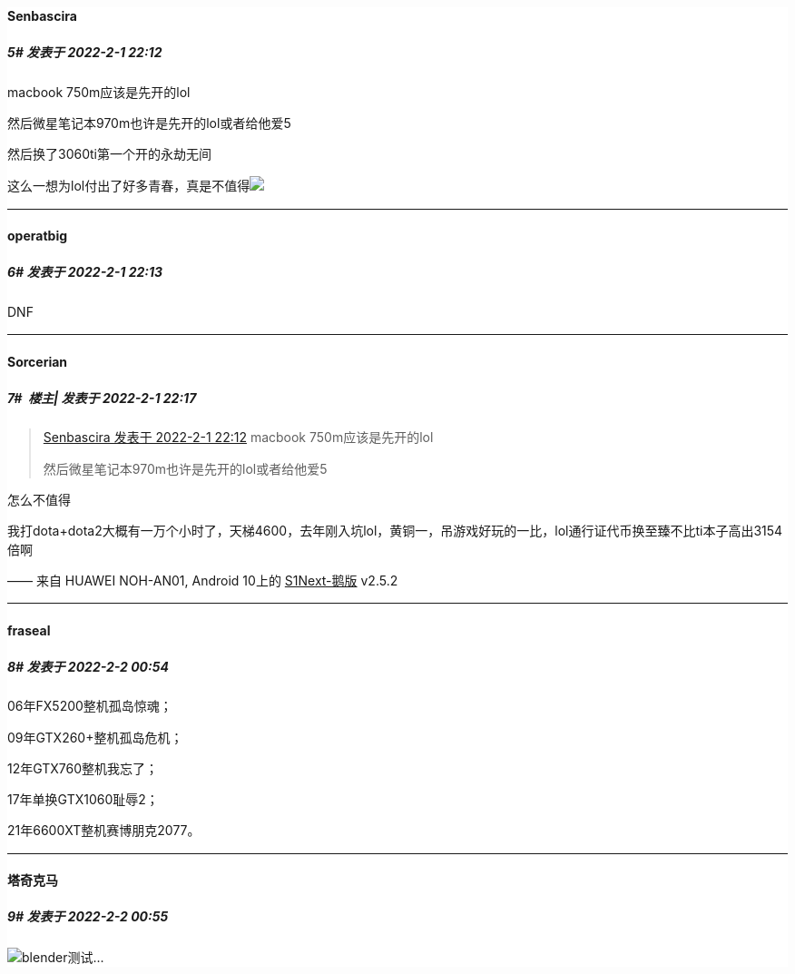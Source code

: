 ####  Senbascira  
##### 5#       发表于 2022-2-1 22:12

macbook 750m应该是先开的lol

然后微星笔记本970m也许是先开的lol或者给他爱5

然后换了3060ti第一个开的永劫无间

这么一想为lol付出了好多青春，真是不值得<img src="https://static.saraba1st.com/image/smiley/face2017/037.png" referrerpolicy="no-referrer">

*****

####  operatbig  
##### 6#       发表于 2022-2-1 22:13

DNF

*****

####  Sorcerian  
##### 7#         楼主| 发表于 2022-2-1 22:17

<blockquote><a href="httphttps://bbs.saraba1st.com/2b/forum.php?mod=redirect&amp;goto=findpost&amp;pid=54514948&amp;ptid=2050395" target="_blank">Senbascira 发表于 2022-2-1 22:12</a>
macbook 750m应该是先开的lol

然后微星笔记本970m也许是先开的lol或者给他爱5</blockquote>
怎么不值得

我打dota+dota2大概有一万个小时了，天梯4600，去年刚入坑lol，黄铜一，吊游戏好玩的一比，lol通行证代币换至臻不比ti本子高出3154倍啊

—— 来自 HUAWEI NOH-AN01, Android 10上的 [S1Next-鹅版](https://github.com/ykrank/S1-Next/releases) v2.5.2

*****

####  fraseal  
##### 8#       发表于 2022-2-2 00:54

06年FX5200整机孤岛惊魂；

09年GTX260+整机孤岛危机；

12年GTX760整机我忘了；

17年单换GTX1060耻辱2；

21年6600XT整机赛博朋克2077。

*****

####  塔奇克马  
##### 9#       发表于 2022-2-2 00:55

<img src="https://static.saraba1st.com/image/smiley/face2017/002.png" referrerpolicy="no-referrer">blender测试...

